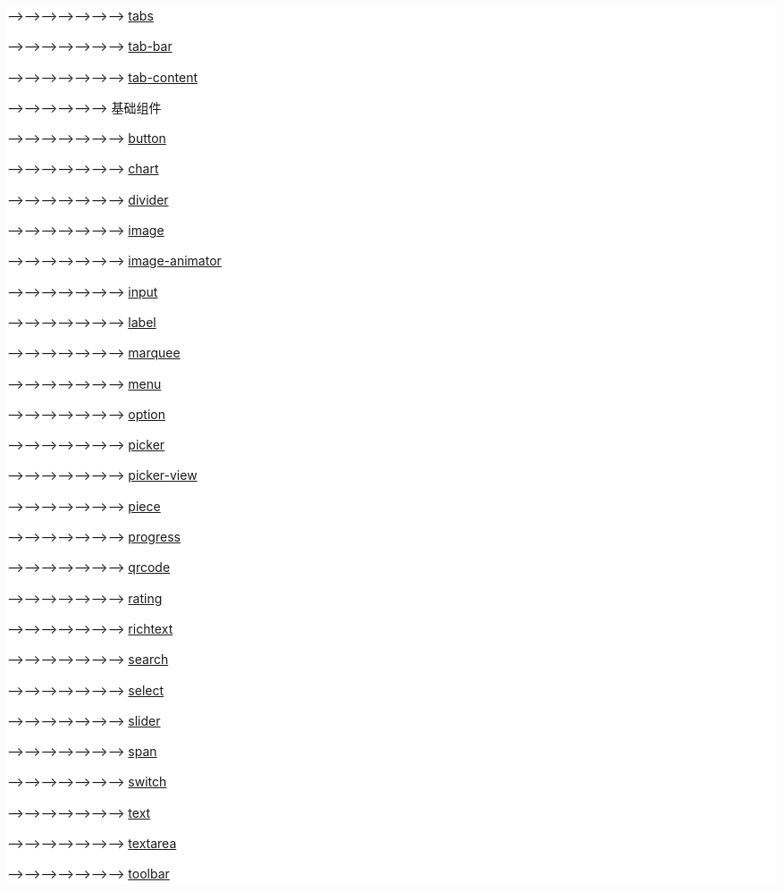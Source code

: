 ——>——>——>——>——>——>——> [tabs](application-dev/reference/arkui-js/js-components-container-tabs.md)

——>——>——>——>——>——>——> [tab-bar](application-dev/reference/arkui-js/js-components-container-tab-bar.md)

——>——>——>——>——>——>——> [tab-content](application-dev/reference/arkui-js/js-components-container-tab-content.md)

——>——>——>——>——>——> 基础组件

——>——>——>——>——>——>——> [button](application-dev/reference/arkui-js/js-components-basic-button.md)

——>——>——>——>——>——>——> [chart](application-dev/reference/arkui-js/js-components-basic-chart.md)

——>——>——>——>——>——>——> [divider](application-dev/reference/arkui-js/js-components-basic-divider.md)

——>——>——>——>——>——>——> [image](application-dev/reference/arkui-js/js-components-basic-image.md)

——>——>——>——>——>——>——> [image-animator](application-dev/reference/arkui-js/js-components-basic-image-animator.md)

——>——>——>——>——>——>——> [input](application-dev/reference/arkui-js/js-components-basic-input.md)

——>——>——>——>——>——>——> [label](application-dev/reference/arkui-js/js-components-basic-label.md)

——>——>——>——>——>——>——> [marquee](application-dev/reference/arkui-js/js-components-basic-marquee.md)

——>——>——>——>——>——>——> [menu](application-dev/reference/arkui-js/js-components-basic-menu.md)

——>——>——>——>——>——>——> [option](application-dev/reference/arkui-js/js-components-basic-option.md)

——>——>——>——>——>——>——> [picker](application-dev/reference/arkui-js/js-components-basic-picker.md)

——>——>——>——>——>——>——> [picker-view](application-dev/reference/arkui-js/js-components-basic-picker-view.md)

——>——>——>——>——>——>——> [piece](application-dev/reference/arkui-js/js-components-basic-piece.md)

——>——>——>——>——>——>——> [progress](application-dev/reference/arkui-js/js-components-basic-progress.md)

——>——>——>——>——>——>——> [qrcode](application-dev/reference/arkui-js/js-components-basic-qrcode.md)

——>——>——>——>——>——>——> [rating](application-dev/reference/arkui-js/js-components-basic-rating.md)

——>——>——>——>——>——>——> [richtext](application-dev/reference/arkui-js/js-components-basic-richtext.md)

——>——>——>——>——>——>——> [search](application-dev/reference/arkui-js/js-components-basic-search.md)

——>——>——>——>——>——>——> [select](application-dev/reference/arkui-js/js-components-basic-select.md)

——>——>——>——>——>——>——> [slider](application-dev/reference/arkui-js/js-components-basic-slider.md)

——>——>——>——>——>——>——> [span](application-dev/reference/arkui-js/js-components-basic-span.md)

——>——>——>——>——>——>——> [switch](application-dev/reference/arkui-js/js-components-basic-switch.md)

——>——>——>——>——>——>——> [text](application-dev/reference/arkui-js/js-components-basic-text.md)

——>——>——>——>——>——>——> [textarea](application-dev/reference/arkui-js/js-components-basic-textarea.md)

——>——>——>——>——>——>——> [toolbar](application-dev/reference/arkui-js/js-components-basic-toolbar.md)
